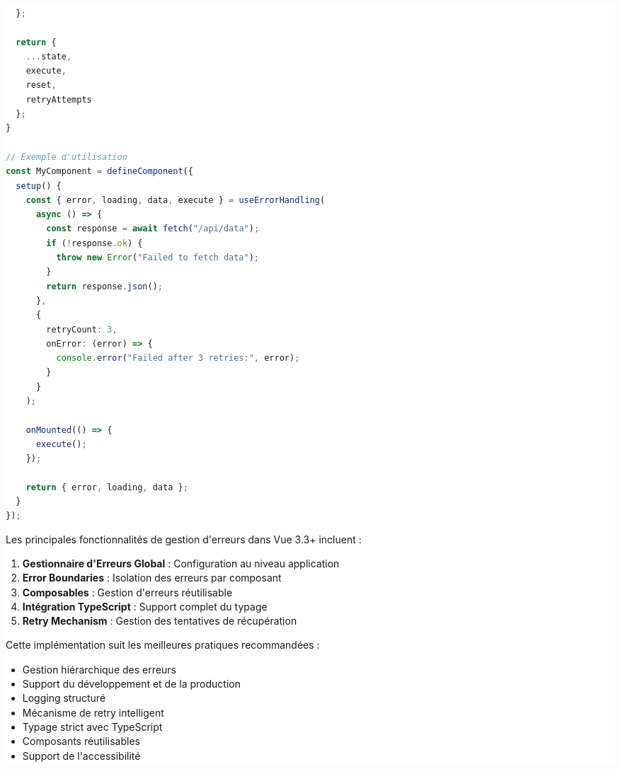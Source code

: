 ```typescript
  };

  return {
    ...state,
    execute,
    reset,
    retryAttempts
  };
}

// Exemple d'utilisation
const MyComponent = defineComponent({
  setup() {
    const { error, loading, data, execute } = useErrorHandling(
      async () => {
        const response = await fetch("/api/data");
        if (!response.ok) {
          throw new Error("Failed to fetch data");
        }
        return response.json();
      },
      {
        retryCount: 3,
        onError: (error) => {
          console.error("Failed after 3 retries:", error);
        }
      }
    );

    onMounted(() => {
      execute();
    });

    return { error, loading, data };
  }
});
```

Les principales fonctionnalités de gestion d'erreurs dans Vue 3.3+ incluent :

1. **Gestionnaire d'Erreurs Global** : Configuration au niveau application
2. **Error Boundaries** : Isolation des erreurs par composant
3. **Composables** : Gestion d'erreurs réutilisable
4. **Intégration TypeScript** : Support complet du typage
5. **Retry Mechanism** : Gestion des tentatives de récupération

Cette implémentation suit les meilleures pratiques recommandées :
- Gestion hiérarchique des erreurs
- Support du développement et de la production
- Logging structuré
- Mécanisme de retry intelligent
- Typage strict avec TypeScript
- Composants réutilisables
- Support de l'accessibilité

